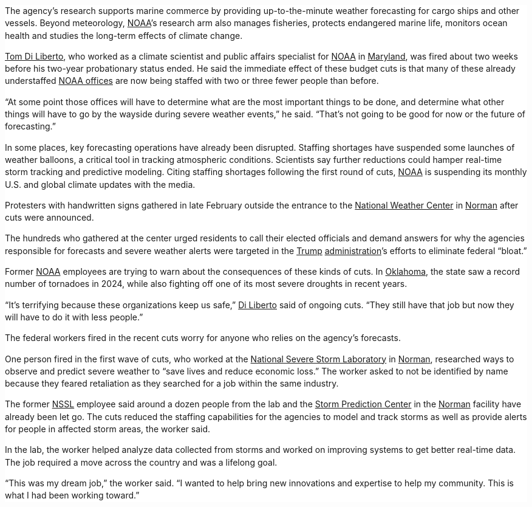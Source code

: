 The agency’s research supports marine commerce by providing up-to-the-minute weather forecasting for cargo ships and other vessels. Beyond meteorology, [NOAA](https://www.noaa.gov/)’s research arm also manages fisheries, protects endangered marine life, monitors ocean health and studies the long-term effects of climate change.

[Tom Di Liberto](https://www.linkedin.com/in/thomasdiliberto/), who worked as a climate scientist and public affairs specialist for [NOAA](https://www.noaa.gov/) in [Maryland](https://www.maryland.gov/), was fired about two weeks before his two-year probationary status ended. He said the immediate effect of these budget cuts is that many of these already understaffed [NOAA offices](https://www.noaa.gov) are now being staffed with two or three fewer people than before.

“At some point those offices will have to determine what are the most important things to be done, and determine what other things will have to go by the wayside during severe weather events,” he said. “That’s not going to be good for now or the future of forecasting.”

In some places, key forecasting operations have already been disrupted. Staffing shortages have suspended some launches of weather balloons, a critical tool in tracking atmospheric conditions. Scientists say further reductions could hamper real-time storm tracking and predictive modeling. Citing staffing shortages following the first round of cuts, [NOAA](https://www.noaa.gov/) is suspending its monthly U.S. and global climate updates with the media.

Protesters with handwritten signs gathered in late February outside the entrance to the [National Weather Center](http://www.ou.edu/nwc.html) in [Norman](http://www.ou.edu/nwc.html) after cuts were announced.

The hundreds who gathered at the center urged residents to call their elected officials and demand answers for why the agencies responsible for forecasts and severe weather alerts were targeted in the [Trump](https://www.whitehouse.gov/administration/donald-j-trump/) [administration](https://www.whitehouse.gov/administration/)’s efforts to eliminate federal “bloat.”

Former [NOAA](https://www.noaa.gov/) employees are trying to warn about the consequences of these kinds of cuts. In [Oklahoma](https://oklahoma.gov/), the state saw a record number of tornadoes in 2024, while also fighting off one of its most severe droughts in recent years.

“It’s terrifying because these organizations keep us safe,” [Di Liberto](https://www.linkedin.com/in/thomasdiliberto/) said of ongoing cuts. “They still have that job but now they will have to do it with less people.”

The federal workers fired in the recent cuts worry for anyone who relies on the agency’s forecasts.

One person fired in the first wave of cuts, who worked at the [National Severe Storm Laboratory](https://www.nssl.noaa.gov/) in [Norman](http://www.ou.edu/nwc.html), researched ways to observe and predict severe weather to “save lives and reduce economic loss.” The worker asked to not be identified by name because they feared retaliation as they searched for a job within the same industry.

The former [NSSL](https://www.nssl.noaa.gov/) employee said around a dozen people from the lab and the [Storm Prediction Center](https://www.nssl.noaa.gov/) in the [Norman](http://www.ou.edu/nwc.html) facility have already been let go. The cuts reduced the staffing capabilities for the agencies to model and track storms as well as provide alerts for people in affected storm areas, the worker said.

In the lab, the worker helped analyze data collected from storms and worked on improving systems to get better real-time data. The job required a move across the country and was a lifelong goal.

“This was my dream job,” the worker said. “I wanted to help bring new innovations and expertise to help my community. This is what I had been working toward.”
